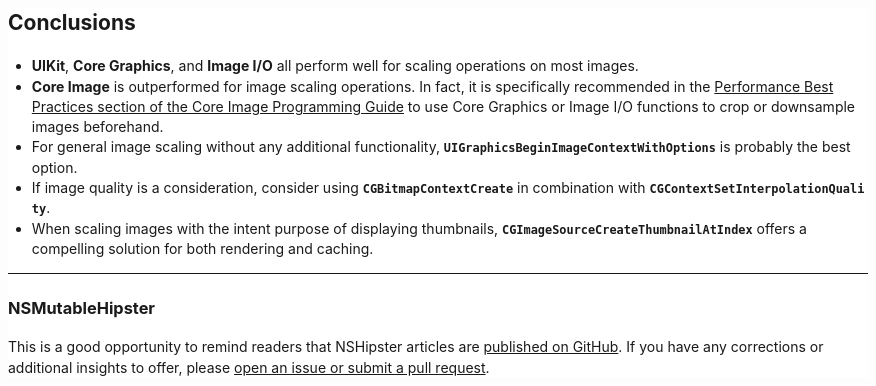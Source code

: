 ## Conclusions

- **UIKit**, **Core Graphics**, and **Image I/O** all perform well for scaling operations on most images.
- **Core Image** is outperformed for image scaling operations. In fact, it is specifically recommended in the [Performance Best Practices section of the Core Image Programming Guide](https://developer.apple.com/library/mac/documentation/graphicsimaging/Conceptual/CoreImaging/ci_performance/ci_performance.html#//apple_ref/doc/uid/TP30001185-CH10-SW1) to use Core Graphics or Image I/O functions to crop or downsample images beforehand.
- For general image scaling without any additional functionality, **`UIGraphicsBeginImageContextWithOptions`** is probably the best option.
- If image quality is a consideration, consider using **`CGBitmapContextCreate`** in combination with **`CGContextSetInterpolationQuality`**.
- When scaling images with the intent purpose of displaying thumbnails, **`CGImageSourceCreateThumbnailAtIndex`** offers a compelling solution for both rendering and caching.

* * *

### NSMutableHipster

This is a good opportunity to remind readers that NSHipster articles are [published on GitHub](https://github.com/NSHipster/articles). If you have any corrections or additional insights to offer, please [open an issue or submit a pull request](https://github.com/nshipster/articles/issues).
